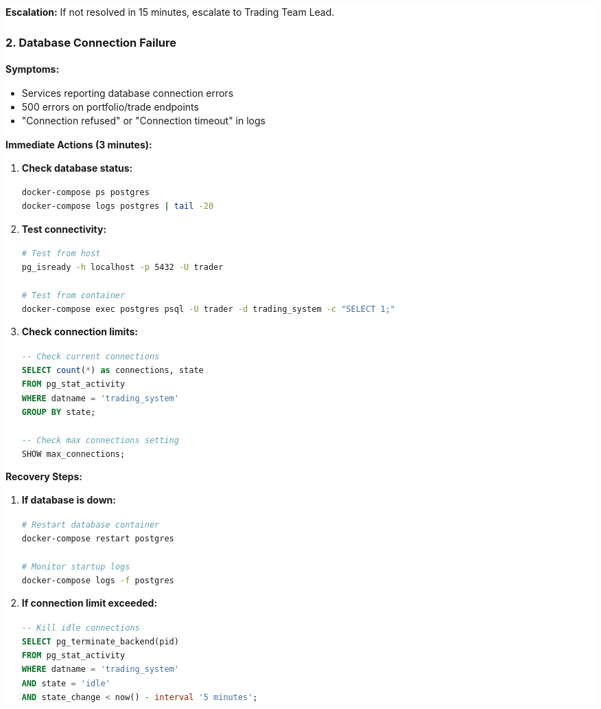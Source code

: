 **Escalation:** If not resolved in 15 minutes, escalate to Trading Team Lead.

### 2. Database Connection Failure

**Symptoms:**
- Services reporting database connection errors
- 500 errors on portfolio/trade endpoints
- "Connection refused" or "Connection timeout" in logs

**Immediate Actions (3 minutes):**

1. **Check database status:**
   ```bash
   docker-compose ps postgres
   docker-compose logs postgres | tail -20
   ```

2. **Test connectivity:**
   ```bash
   # Test from host
   pg_isready -h localhost -p 5432 -U trader
   
   # Test from container
   docker-compose exec postgres psql -U trader -d trading_system -c "SELECT 1;"
   ```

3. **Check connection limits:**
   ```sql
   -- Check current connections
   SELECT count(*) as connections, state 
   FROM pg_stat_activity 
   WHERE datname = 'trading_system' 
   GROUP BY state;
   
   -- Check max connections setting
   SHOW max_connections;
   ```

**Recovery Steps:**

1. **If database is down:**
   ```bash
   # Restart database container
   docker-compose restart postgres
   
   # Monitor startup logs
   docker-compose logs -f postgres
   ```

2. **If connection limit exceeded:**
   ```sql
   -- Kill idle connections
   SELECT pg_terminate_backend(pid) 
   FROM pg_stat_activity 
   WHERE datname = 'trading_system' 
   AND state = 'idle' 
   AND state_change < now() - interval '5 minutes';
   ```
